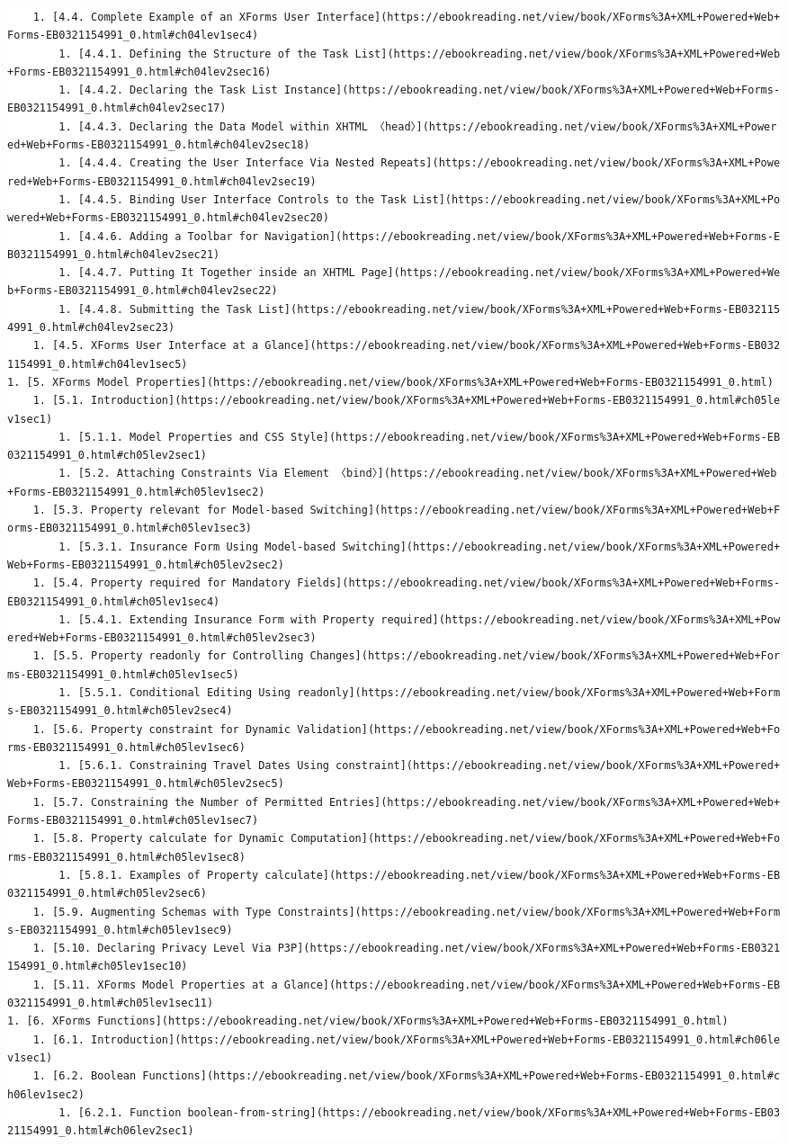         1. [4.4. Complete Example of an XForms User Interface](https://ebookreading.net/view/book/XForms%3A+XML+Powered+Web+Forms-EB0321154991_0.html#ch04lev1sec4)
            1. [4.4.1. Defining the Structure of the Task List](https://ebookreading.net/view/book/XForms%3A+XML+Powered+Web+Forms-EB0321154991_0.html#ch04lev2sec16)
            1. [4.4.2. Declaring the Task List Instance](https://ebookreading.net/view/book/XForms%3A+XML+Powered+Web+Forms-EB0321154991_0.html#ch04lev2sec17)
            1. [4.4.3. Declaring the Data Model within XHTML 〈head〉](https://ebookreading.net/view/book/XForms%3A+XML+Powered+Web+Forms-EB0321154991_0.html#ch04lev2sec18)
            1. [4.4.4. Creating the User Interface Via Nested Repeats](https://ebookreading.net/view/book/XForms%3A+XML+Powered+Web+Forms-EB0321154991_0.html#ch04lev2sec19)
            1. [4.4.5. Binding User Interface Controls to the Task List](https://ebookreading.net/view/book/XForms%3A+XML+Powered+Web+Forms-EB0321154991_0.html#ch04lev2sec20)
            1. [4.4.6. Adding a Toolbar for Navigation](https://ebookreading.net/view/book/XForms%3A+XML+Powered+Web+Forms-EB0321154991_0.html#ch04lev2sec21)
            1. [4.4.7. Putting It Together inside an XHTML Page](https://ebookreading.net/view/book/XForms%3A+XML+Powered+Web+Forms-EB0321154991_0.html#ch04lev2sec22)
            1. [4.4.8. Submitting the Task List](https://ebookreading.net/view/book/XForms%3A+XML+Powered+Web+Forms-EB0321154991_0.html#ch04lev2sec23)
        1. [4.5. XForms User Interface at a Glance](https://ebookreading.net/view/book/XForms%3A+XML+Powered+Web+Forms-EB0321154991_0.html#ch04lev1sec5)
    1. [5. XForms Model Properties](https://ebookreading.net/view/book/XForms%3A+XML+Powered+Web+Forms-EB0321154991_0.html)
        1. [5.1. Introduction](https://ebookreading.net/view/book/XForms%3A+XML+Powered+Web+Forms-EB0321154991_0.html#ch05lev1sec1)
            1. [5.1.1. Model Properties and CSS Style](https://ebookreading.net/view/book/XForms%3A+XML+Powered+Web+Forms-EB0321154991_0.html#ch05lev2sec1)
            1. [5.2. Attaching Constraints Via Element 〈bind〉](https://ebookreading.net/view/book/XForms%3A+XML+Powered+Web+Forms-EB0321154991_0.html#ch05lev1sec2)
        1. [5.3. Property relevant for Model-based Switching](https://ebookreading.net/view/book/XForms%3A+XML+Powered+Web+Forms-EB0321154991_0.html#ch05lev1sec3)
            1. [5.3.1. Insurance Form Using Model-based Switching](https://ebookreading.net/view/book/XForms%3A+XML+Powered+Web+Forms-EB0321154991_0.html#ch05lev2sec2)
        1. [5.4. Property required for Mandatory Fields](https://ebookreading.net/view/book/XForms%3A+XML+Powered+Web+Forms-EB0321154991_0.html#ch05lev1sec4)
            1. [5.4.1. Extending Insurance Form with Property required](https://ebookreading.net/view/book/XForms%3A+XML+Powered+Web+Forms-EB0321154991_0.html#ch05lev2sec3)
        1. [5.5. Property readonly for Controlling Changes](https://ebookreading.net/view/book/XForms%3A+XML+Powered+Web+Forms-EB0321154991_0.html#ch05lev1sec5)
            1. [5.5.1. Conditional Editing Using readonly](https://ebookreading.net/view/book/XForms%3A+XML+Powered+Web+Forms-EB0321154991_0.html#ch05lev2sec4)
        1. [5.6. Property constraint for Dynamic Validation](https://ebookreading.net/view/book/XForms%3A+XML+Powered+Web+Forms-EB0321154991_0.html#ch05lev1sec6)
            1. [5.6.1. Constraining Travel Dates Using constraint](https://ebookreading.net/view/book/XForms%3A+XML+Powered+Web+Forms-EB0321154991_0.html#ch05lev2sec5)
        1. [5.7. Constraining the Number of Permitted Entries](https://ebookreading.net/view/book/XForms%3A+XML+Powered+Web+Forms-EB0321154991_0.html#ch05lev1sec7)
        1. [5.8. Property calculate for Dynamic Computation](https://ebookreading.net/view/book/XForms%3A+XML+Powered+Web+Forms-EB0321154991_0.html#ch05lev1sec8)
            1. [5.8.1. Examples of Property calculate](https://ebookreading.net/view/book/XForms%3A+XML+Powered+Web+Forms-EB0321154991_0.html#ch05lev2sec6)
        1. [5.9. Augmenting Schemas with Type Constraints](https://ebookreading.net/view/book/XForms%3A+XML+Powered+Web+Forms-EB0321154991_0.html#ch05lev1sec9)
        1. [5.10. Declaring Privacy Level Via P3P](https://ebookreading.net/view/book/XForms%3A+XML+Powered+Web+Forms-EB0321154991_0.html#ch05lev1sec10)
        1. [5.11. XForms Model Properties at a Glance](https://ebookreading.net/view/book/XForms%3A+XML+Powered+Web+Forms-EB0321154991_0.html#ch05lev1sec11)
    1. [6. XForms Functions](https://ebookreading.net/view/book/XForms%3A+XML+Powered+Web+Forms-EB0321154991_0.html)
        1. [6.1. Introduction](https://ebookreading.net/view/book/XForms%3A+XML+Powered+Web+Forms-EB0321154991_0.html#ch06lev1sec1)
        1. [6.2. Boolean Functions](https://ebookreading.net/view/book/XForms%3A+XML+Powered+Web+Forms-EB0321154991_0.html#ch06lev1sec2)
            1. [6.2.1. Function boolean-from-string](https://ebookreading.net/view/book/XForms%3A+XML+Powered+Web+Forms-EB0321154991_0.html#ch06lev2sec1)